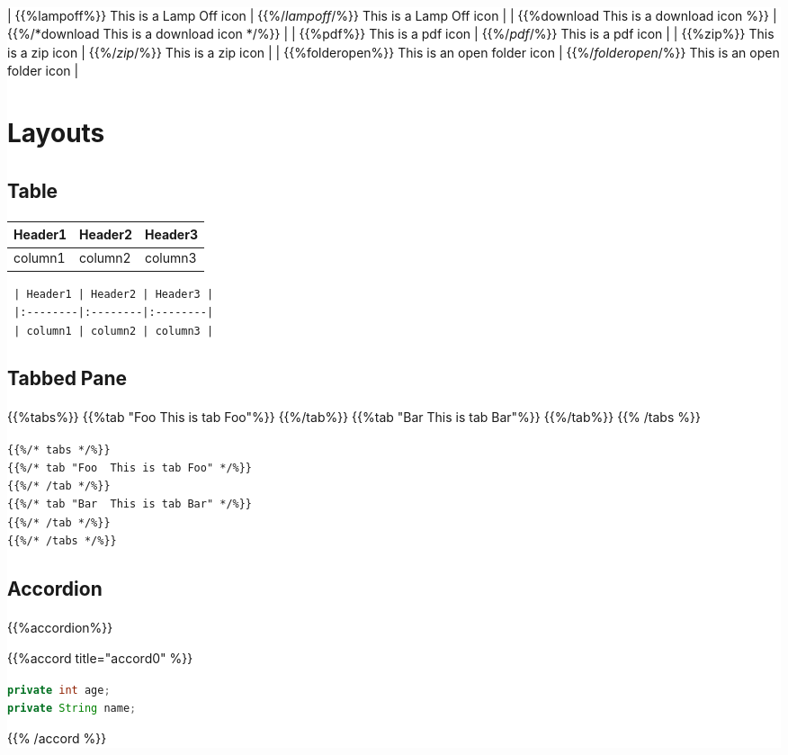 | {{%lampoff%}} This is a Lamp Off icon         |   {{%/*lampoff*/%}} This is a Lamp Off icon   |
| {{%download  This is a download   icon %}}     |   {{%/*download  This is a download   icon */%}}  |
| {{%pdf%}} This is a pdf icon                  |   {{%/*pdf*/%}} This is a pdf icon     |
| {{%zip%}}  This is a zip icon               |   {{%/*zip*/%}}  This is a zip icon     |
| {{%folderopen%}} This is an open folder icon  |  {{%/*folderopen*/%}} This is an open folder icon    |



# Layouts

## Table


| Header1 | Header2 | Header3 |
|:--------|:--------|:--------|
| column1 | column2 | column3 |

```
 | Header1 | Header2 | Header3 |
 |:--------|:--------|:--------|
 | column1 | column2 | column3 |
```

## Tabbed Pane

{{%tabs%}}
{{%tab "Foo  This is tab Foo"%}}
{{%/tab%}}
{{%tab "Bar  This is tab Bar"%}}
{{%/tab%}}
{{% /tabs %}}


```
{{%/* tabs */%}}
{{%/* tab "Foo  This is tab Foo" */%}}
{{%/* /tab */%}}
{{%/* tab "Bar  This is tab Bar" */%}}
{{%/* /tab */%}}
{{%/* /tabs */%}}
```




## Accordion

{{%accordion%}}

{{%accord title="accord0" %}}
```java
private int age;
private String name;
```
{{% /accord %}}
